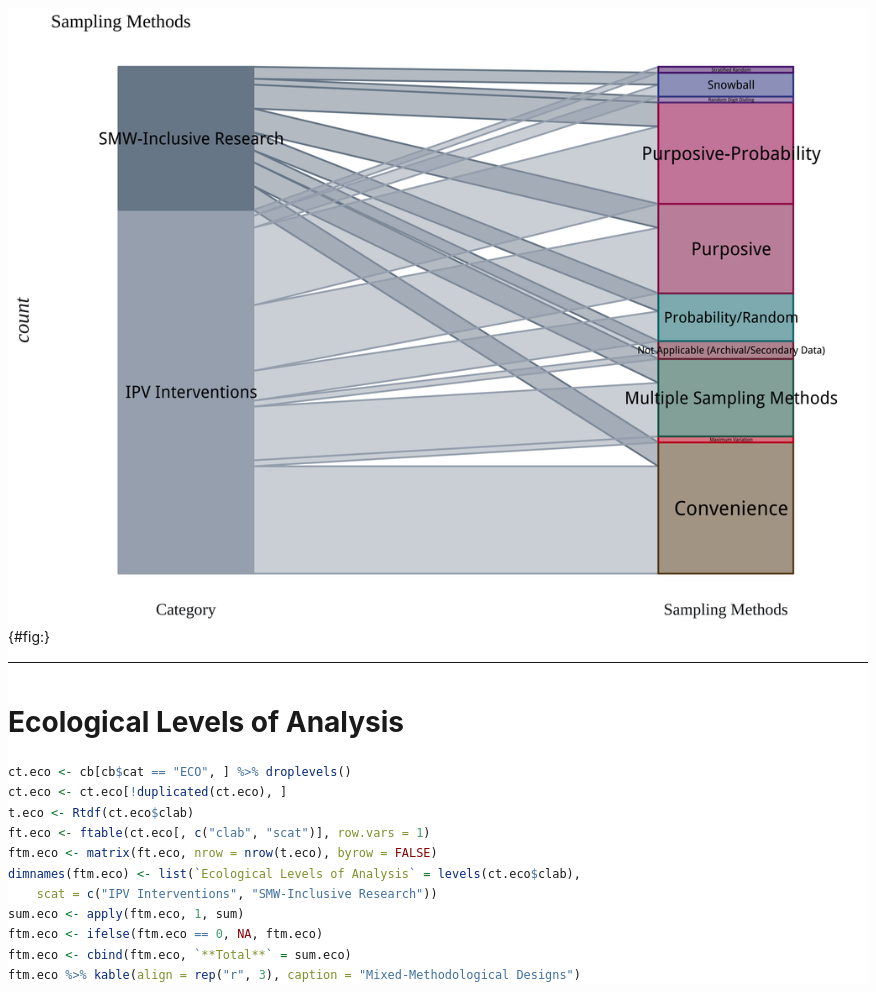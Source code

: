 ![](graphics/bibs/rplot-parset_sampling-1.png){#fig:}


-----

# Ecological Levels of Analysis







```r
ct.eco <- cb[cb$cat == "ECO", ] %>% droplevels()
ct.eco <- ct.eco[!duplicated(ct.eco), ]
t.eco <- Rtdf(ct.eco$clab)
ft.eco <- ftable(ct.eco[, c("clab", "scat")], row.vars = 1)
ftm.eco <- matrix(ft.eco, nrow = nrow(t.eco), byrow = FALSE)
dimnames(ftm.eco) <- list(`Ecological Levels of Analysis` = levels(ct.eco$clab), 
    scat = c("IPV Interventions", "SMW-Inclusive Research"))
sum.eco <- apply(ftm.eco, 1, sum)
ftm.eco <- ifelse(ftm.eco == 0, NA, ftm.eco)
ftm.eco <- cbind(ftm.eco, `**Total**` = sum.eco)
ftm.eco %>% kable(align = rep("r", 3), caption = "Mixed-Methodological Designs")
```
